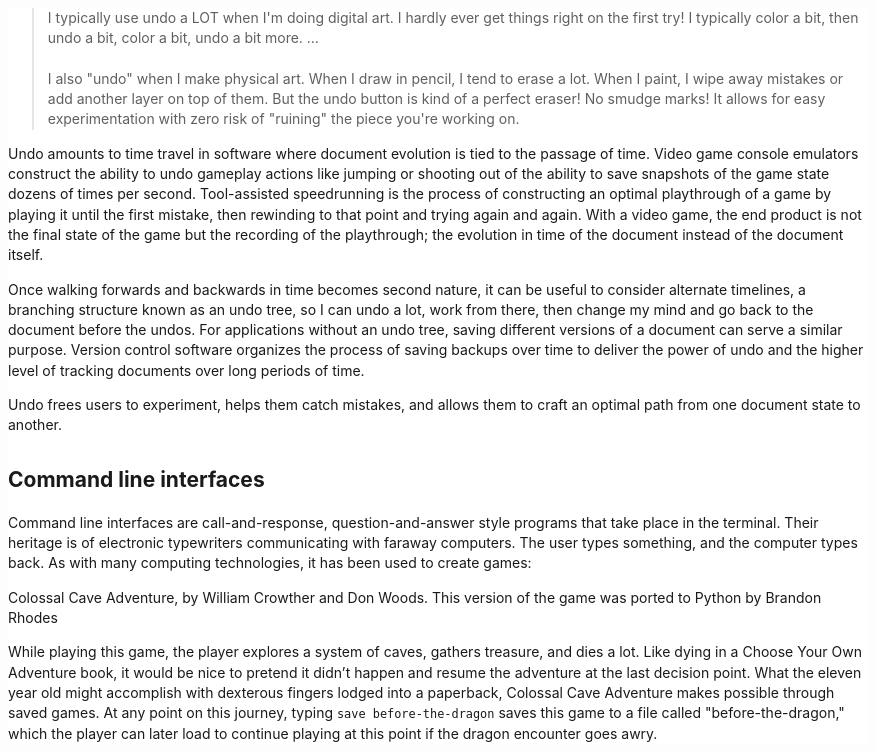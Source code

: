 > I typically use undo a LOT when I'm doing digital art. I hardly ever get
> things right on the first try! I typically color a bit, then undo a bit,
> color a bit, undo a bit more. …
> <br><br>
> I also "undo" when I make physical art.
> When I draw in pencil, I tend to erase a lot.
> When I paint, I wipe away mistakes or add another layer on top of them.
> But the undo button is kind of a perfect eraser!
> No smudge marks!
> It allows for easy experimentation with zero risk of "ruining" the piece you're working on.

Undo amounts to time travel in software where document evolution is tied to
the passage of time. Video game console emulators construct the ability to
undo gameplay actions like jumping or shooting out of the ability to save
snapshots of the game state dozens of times per second. Tool-assisted
speedrunning is the process of constructing an optimal playthrough of a game
by playing it until the first mistake, then rewinding to that point and trying
again and again.
With a video game, the end product is not the final state of the game but the
recording of the playthrough; the evolution in time of the document instead of
the document itself.

Once walking forwards and backwards in time becomes second nature,
it can be useful to consider alternate timelines, a branching structure known
as an undo tree, so I can undo a lot, work from there, then change my mind and
go back to the document before the undos. For applications without an undo
tree, saving different versions of a document can serve a similar purpose.
Version control software organizes the process of saving backups over time to
deliver the power of undo and the higher level of tracking documents over long
periods of time.

Undo frees users to experiment, helps them catch mistakes, and allows them to
craft an optimal path from one document state to another.

## Command line interfaces

Command line interfaces are call-and-response, question-and-answer style
programs that take place in the terminal. Their heritage is of electronic
typewriters communicating with faraway computers. The user types something,
and the computer types back. As with many computing technologies, it has been
used to create games:

<script type="text/javascript" src="https://asciinema.org/a/83081.js" id="asciicast-83081" async></script>

Colossal Cave Adventure, by William Crowther and Don Woods. This version of the game was ported to Python by Brandon Rhodes

While playing this game, the player explores a system of caves, gathers
treasure, and dies a lot. Like dying in a Choose Your Own Adventure book, it
would be nice to pretend it didn’t happen and resume the adventure at the last
decision point. What the eleven year old might accomplish with dexterous
fingers lodged into a paperback, Colossal Cave Adventure makes possible
through saved games. At any point on this journey, typing `save
before-the-dragon` saves this game to a file called "before-the-dragon," which
the player can later load to continue playing at this point if the dragon
encounter goes awry.
